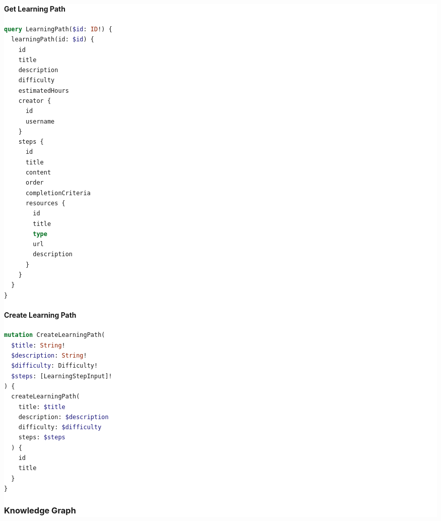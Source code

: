 #### Get Learning Path
```graphql
query LearningPath($id: ID!) {
  learningPath(id: $id) {
    id
    title
    description
    difficulty
    estimatedHours
    creator {
      id
      username
    }
    steps {
      id
      title
      content
      order
      completionCriteria
      resources {
        id
        title
        type
        url
        description
      }
    }
  }
}
```

#### Create Learning Path
```graphql
mutation CreateLearningPath(
  $title: String!
  $description: String!
  $difficulty: Difficulty!
  $steps: [LearningStepInput]!
) {
  createLearningPath(
    title: $title
    description: $description
    difficulty: $difficulty
    steps: $steps
  ) {
    id
    title
  }
}
```

### Knowledge Graph
